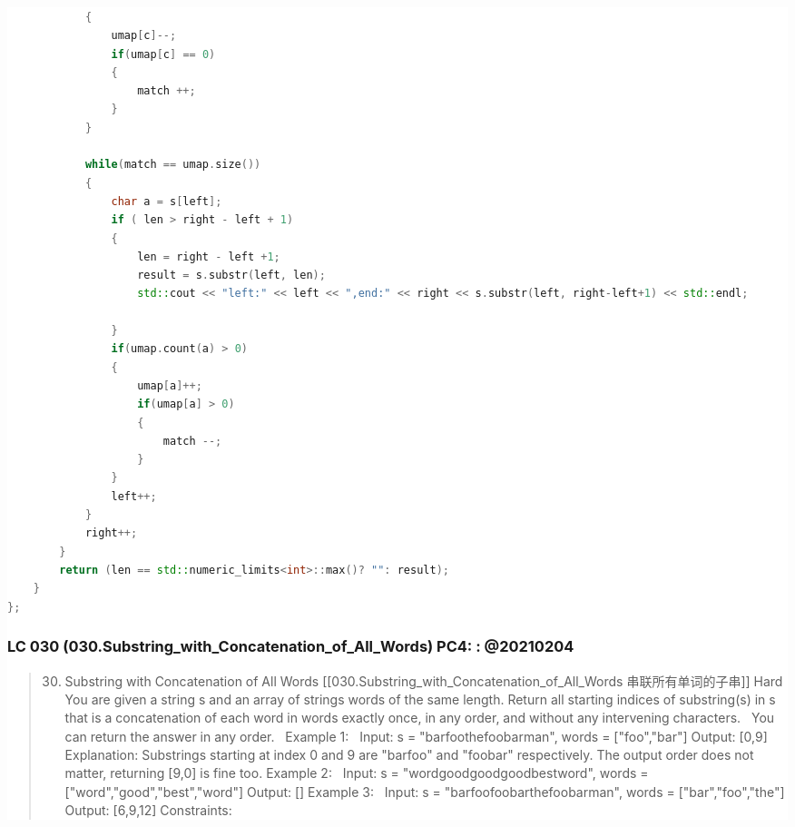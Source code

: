```cpp
            {
                umap[c]--;
                if(umap[c] == 0)
                {
                    match ++;
                }
            }
            
            while(match == umap.size())
            {
                char a = s[left];
                if ( len > right - left + 1)
                {
                    len = right - left +1;
                    result = s.substr(left, len);
                    std::cout << "left:" << left << ",end:" << right << s.substr(left, right-left+1) << std::endl;

                }
                if(umap.count(a) > 0)
                {
                    umap[a]++;
                    if(umap[a] > 0)
                    {
                        match --;
                    }
                }
                left++;
            }
            right++;
        }
        return (len == std::numeric_limits<int>::max()? "": result);
    }
};
```

### LC 030 (030.Substring_with_Concatenation_of_All_Words) PC4:                                                 : @20210204
> 30. Substring with Concatenation of All Words
> [[030.Substring_with_Concatenation_of_All_Words 串联所有单词的子串]]
> Hard
> You are given a string s and an array of strings words of the same length. Return all starting indices of substring(s) in s that is a concatenation of each word in words exactly once, in any order, and without any intervening characters.
> 
> You can return the answer in any order.
> 
> Example 1:
> 
> Input: s = "barfoothefoobarman", words = ["foo","bar"]
> Output: [0,9]
> Explanation: Substrings starting at index 0 and 9 are "barfoo" and "foobar" respectively.
> The output order does not matter, returning [9,0] is fine too.
> Example 2:
> 
> Input: s = "wordgoodgoodgoodbestword", words = ["word","good","best","word"]
> Output: []
> Example 3:
> 
> Input: s = "barfoofoobarthefoobarman", words = ["bar","foo","the"]
> Output: [6,9,12]
> Constraints: